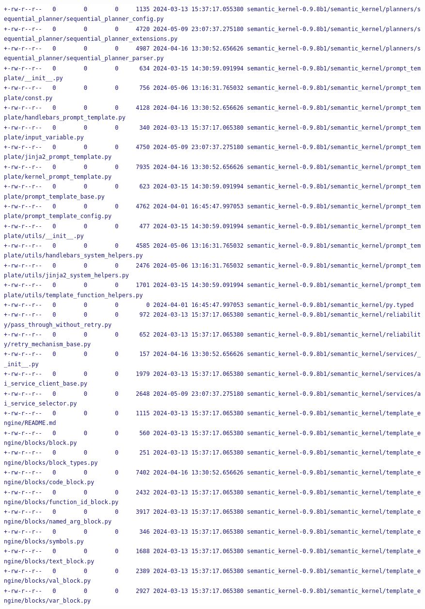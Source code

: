```diff
+-rw-r--r--   0        0        0     1135 2024-03-13 15:37:17.055380 semantic_kernel-0.9.8b1/semantic_kernel/planners/sequential_planner/sequential_planner_config.py
+-rw-r--r--   0        0        0     4720 2024-05-09 23:07:37.275180 semantic_kernel-0.9.8b1/semantic_kernel/planners/sequential_planner/sequential_planner_extensions.py
+-rw-r--r--   0        0        0     4987 2024-04-16 13:30:52.656626 semantic_kernel-0.9.8b1/semantic_kernel/planners/sequential_planner/sequential_planner_parser.py
+-rw-r--r--   0        0        0      634 2024-03-15 14:30:59.091994 semantic_kernel-0.9.8b1/semantic_kernel/prompt_template/__init__.py
+-rw-r--r--   0        0        0      756 2024-05-06 13:16:31.765032 semantic_kernel-0.9.8b1/semantic_kernel/prompt_template/const.py
+-rw-r--r--   0        0        0     4128 2024-04-16 13:30:52.656626 semantic_kernel-0.9.8b1/semantic_kernel/prompt_template/handlebars_prompt_template.py
+-rw-r--r--   0        0        0      340 2024-03-13 15:37:17.065380 semantic_kernel-0.9.8b1/semantic_kernel/prompt_template/input_variable.py
+-rw-r--r--   0        0        0     4750 2024-05-09 23:07:37.275180 semantic_kernel-0.9.8b1/semantic_kernel/prompt_template/jinja2_prompt_template.py
+-rw-r--r--   0        0        0     7935 2024-04-16 13:30:52.656626 semantic_kernel-0.9.8b1/semantic_kernel/prompt_template/kernel_prompt_template.py
+-rw-r--r--   0        0        0      623 2024-03-15 14:30:59.091994 semantic_kernel-0.9.8b1/semantic_kernel/prompt_template/prompt_template_base.py
+-rw-r--r--   0        0        0     4762 2024-04-01 16:45:47.997053 semantic_kernel-0.9.8b1/semantic_kernel/prompt_template/prompt_template_config.py
+-rw-r--r--   0        0        0      477 2024-03-15 14:30:59.091994 semantic_kernel-0.9.8b1/semantic_kernel/prompt_template/utils/__init__.py
+-rw-r--r--   0        0        0     4585 2024-05-06 13:16:31.765032 semantic_kernel-0.9.8b1/semantic_kernel/prompt_template/utils/handlebars_system_helpers.py
+-rw-r--r--   0        0        0     2476 2024-05-06 13:16:31.765032 semantic_kernel-0.9.8b1/semantic_kernel/prompt_template/utils/jinja2_system_helpers.py
+-rw-r--r--   0        0        0     1701 2024-03-15 14:30:59.091994 semantic_kernel-0.9.8b1/semantic_kernel/prompt_template/utils/template_function_helpers.py
+-rw-r--r--   0        0        0        0 2024-04-01 16:45:47.997053 semantic_kernel-0.9.8b1/semantic_kernel/py.typed
+-rw-r--r--   0        0        0      972 2024-03-13 15:37:17.065380 semantic_kernel-0.9.8b1/semantic_kernel/reliability/pass_through_without_retry.py
+-rw-r--r--   0        0        0      652 2024-03-13 15:37:17.065380 semantic_kernel-0.9.8b1/semantic_kernel/reliability/retry_mechanism_base.py
+-rw-r--r--   0        0        0      157 2024-04-16 13:30:52.656626 semantic_kernel-0.9.8b1/semantic_kernel/services/__init__.py
+-rw-r--r--   0        0        0     1979 2024-03-13 15:37:17.065380 semantic_kernel-0.9.8b1/semantic_kernel/services/ai_service_client_base.py
+-rw-r--r--   0        0        0     2648 2024-05-09 23:07:37.275180 semantic_kernel-0.9.8b1/semantic_kernel/services/ai_service_selector.py
+-rw-r--r--   0        0        0     1115 2024-03-13 15:37:17.065380 semantic_kernel-0.9.8b1/semantic_kernel/template_engine/README.md
+-rw-r--r--   0        0        0      560 2024-03-13 15:37:17.065380 semantic_kernel-0.9.8b1/semantic_kernel/template_engine/blocks/block.py
+-rw-r--r--   0        0        0      251 2024-03-13 15:37:17.065380 semantic_kernel-0.9.8b1/semantic_kernel/template_engine/blocks/block_types.py
+-rw-r--r--   0        0        0     7402 2024-04-16 13:30:52.656626 semantic_kernel-0.9.8b1/semantic_kernel/template_engine/blocks/code_block.py
+-rw-r--r--   0        0        0     2432 2024-03-13 15:37:17.065380 semantic_kernel-0.9.8b1/semantic_kernel/template_engine/blocks/function_id_block.py
+-rw-r--r--   0        0        0     3917 2024-03-13 15:37:17.065380 semantic_kernel-0.9.8b1/semantic_kernel/template_engine/blocks/named_arg_block.py
+-rw-r--r--   0        0        0      346 2024-03-13 15:37:17.065380 semantic_kernel-0.9.8b1/semantic_kernel/template_engine/blocks/symbols.py
+-rw-r--r--   0        0        0     1688 2024-03-13 15:37:17.065380 semantic_kernel-0.9.8b1/semantic_kernel/template_engine/blocks/text_block.py
+-rw-r--r--   0        0        0     2389 2024-03-13 15:37:17.065380 semantic_kernel-0.9.8b1/semantic_kernel/template_engine/blocks/val_block.py
+-rw-r--r--   0        0        0     2927 2024-03-13 15:37:17.065380 semantic_kernel-0.9.8b1/semantic_kernel/template_engine/blocks/var_block.py
```